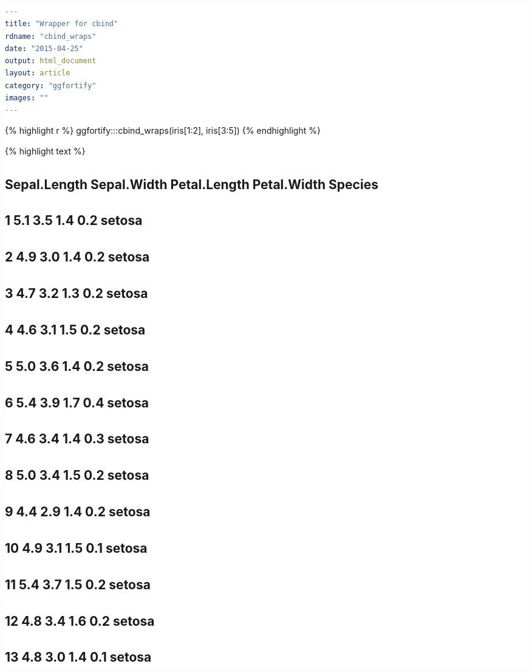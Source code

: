 ```yaml
---
title: "Wrapper for cbind"
rdname: "cbind_wraps"
date: "2015-04-25"
output: html_document
layout: article
category: "ggfortify"
images: ""
---
```





{% highlight r %}
ggfortify:::cbind_wraps(iris[1:2], iris[3:5])
{% endhighlight %}



{% highlight text %}
##     Sepal.Length Sepal.Width Petal.Length Petal.Width    Species
## 1            5.1         3.5          1.4         0.2     setosa
## 2            4.9         3.0          1.4         0.2     setosa
## 3            4.7         3.2          1.3         0.2     setosa
## 4            4.6         3.1          1.5         0.2     setosa
## 5            5.0         3.6          1.4         0.2     setosa
## 6            5.4         3.9          1.7         0.4     setosa
## 7            4.6         3.4          1.4         0.3     setosa
## 8            5.0         3.4          1.5         0.2     setosa
## 9            4.4         2.9          1.4         0.2     setosa
## 10           4.9         3.1          1.5         0.1     setosa
## 11           5.4         3.7          1.5         0.2     setosa
## 12           4.8         3.4          1.6         0.2     setosa
## 13           4.8         3.0          1.4         0.1     setosa